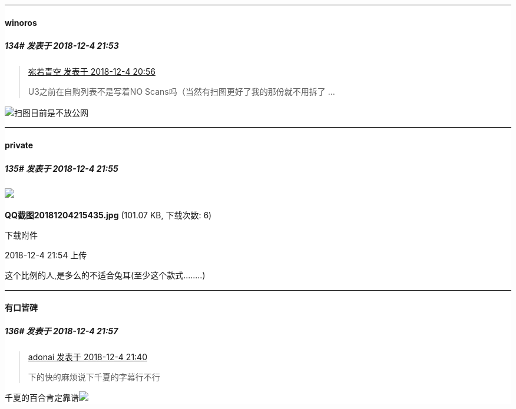 


-----

####  winoros  
##### 134#       发表于 2018-12-4 21:53



<blockquote><a href="httphttps://bbs.saraba1st.com/2b/forum.php?mod=redirect&amp;goto=findpost&amp;pid=41827920&amp;ptid=1795203" target="_blank">宛若青空 发表于 2018-12-4 20:56</a>

U3之前在自购列表不是写着NO Scans吗（当然有扫图更好了我的那份就不用拆了 ...</blockquote>
<img src="https://static.saraba1st.com/image/smiley/face2017/184.png" referrerpolicy="no-referrer">扫图目前是不放公网







-----

####  private  
##### 135#       发表于 2018-12-4 21:55




<img src="https://img.saraba1st.com/forum/201812/04/215448zcw5gztm75ogejjg.jpg" referrerpolicy="no-referrer">


<strong>QQ截图20181204215435.jpg</strong> (101.07 KB, 下载次数: 6)

下载附件

2018-12-4 21:54 上传







这个比例的人,是多么的不适合兔耳(至少这个款式........)







-----

####  有口皆碑  
##### 136#       发表于 2018-12-4 21:57



<blockquote><a href="httphttps://bbs.saraba1st.com/2b/forum.php?mod=redirect&amp;goto=findpost&amp;pid=41828347&amp;ptid=1795203" target="_blank">adonai 发表于 2018-12-4 21:40</a>

下的快的麻烦说下千夏的字幕行不行</blockquote>
千夏的百合肯定靠谱<img src="https://static.saraba1st.com/image/smiley/face2017/068.png" referrerpolicy="no-referrer">

